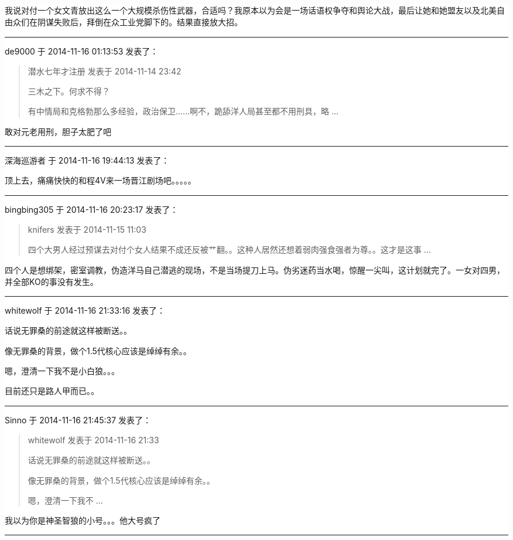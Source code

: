 我说对付一个女文青放出这么一个大规模杀伤性武器，合适吗？我原本以为会是一场话语权争夺和舆论大战，最后让她和她盟友以及北美自由众们在阴谋失败后，拜倒在众工业党脚下的。结果直接放大招。

---------

de9000 于 2014-11-16 01:13:53 发表了：

> 潜水七年才注册 发表于 2014-11-14 23:42
> 
> 三木之下。何求不得？
> 
> 有中情局和克格勃那么多经验，政治保卫......啊不，跪舔洋人局甚至都不用刑具，略 ...



敢对元老用刑，胆子太肥了吧

---------

深海巡游者 于 2014-11-16 19:44:13 发表了：

顶上去，痛痛快快的和程4V来一场晋江剧场吧。。。。。

---------

bingbing305 于 2014-11-16 20:23:17 发表了：

> knifers 发表于 2014-11-15 11:03
> 
> 四个大男人经过预谋去对付个女人结果不成还反被艹翻。。这种人居然还想着弱肉强食强者为尊。。这才是这事 ...



四个人是想绑架，密室调教，伪造洋马自己潜逃的现场，不是当场提刀上马。伪劣迷药当水喝，惊醒一尖叫，这计划就完了。一女对四男，并全部KO的事没有发生。

---------

whitewolf 于 2014-11-16 21:33:16 发表了：

话说无罪桑的前途就这样被断送。。

像无罪桑的背景，做个1.5代核心应该是绰绰有余。。

嗯，澄清一下我不是小白狼。。。

目前还只是路人甲而已。。

---------

Sinno 于 2014-11-16 21:45:37 发表了：

> whitewolf 发表于 2014-11-16 21:33
> 
> 话说无罪桑的前途就这样被断送。。
> 
> 像无罪桑的背景，做个1.5代核心应该是绰绰有余。。
> 
> 嗯，澄清一下我不 ...



我以为你是神圣智狼的小号。。。他大号疯了

---------
